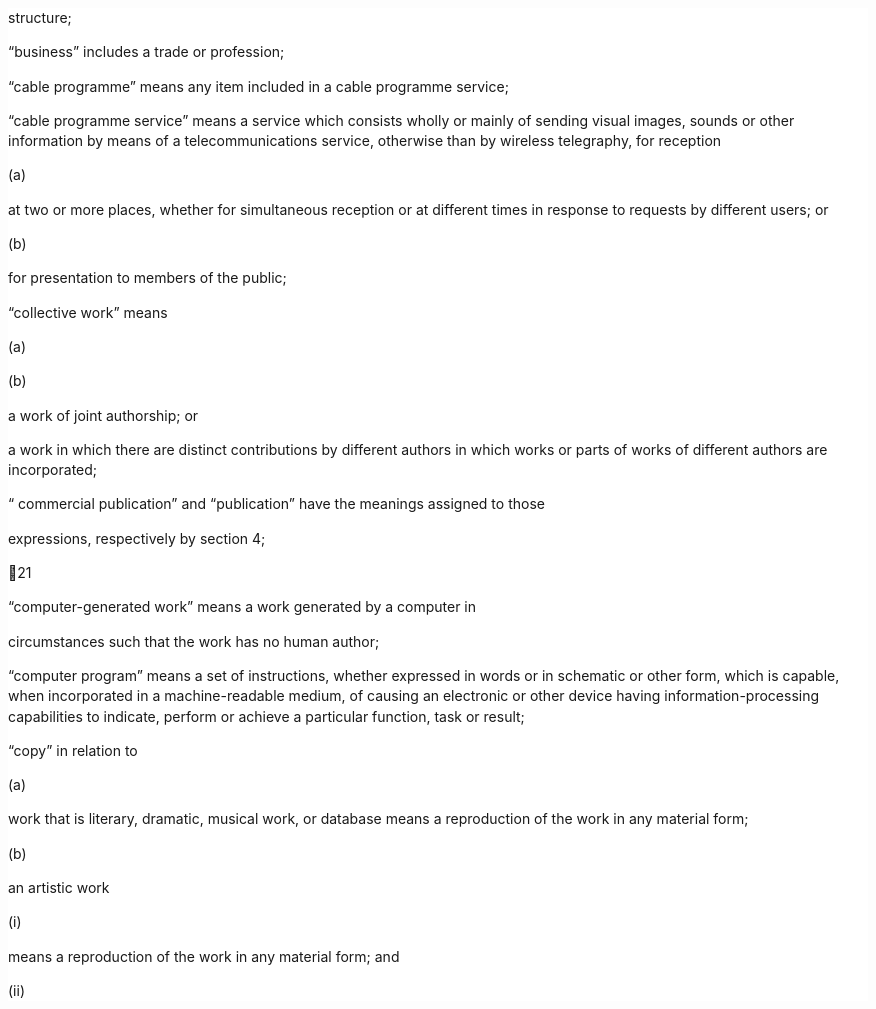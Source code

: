 structure;

“business” includes a trade or profession;

“cable programme” means any item included in a cable programme service;

“cable programme service” means a service which consists wholly or mainly of
sending  visual  images,  sounds  or  other  information  by  means  of  a
telecommunications  service,  otherwise  than  by  wireless  telegraphy,  for
reception

(a)

at  two  or  more  places,  whether  for  simultaneous  reception  or  at
different times in response to requests by different users; or

(b)

for presentation to members of the public;

“collective work” means

(a)

(b)

a work of joint authorship; or

a work in which there are distinct contributions by different authors in
which works or parts of works of different authors are incorporated;

“ commercial publication” and “publication” have the meanings assigned to those

expressions, respectively by section 4;

21

“computer-generated  work”  means  a  work  generated  by  a  computer  in

circumstances such that the work has no human author;

“computer program” means a set of instructions, whether expressed in words or
in  schematic  or  other  form,  which  is  capable,  when  incorporated  in  a
machine-readable medium, of causing an electronic or other device having
information-processing  capabilities  to  indicate,  perform  or  achieve  a
particular function, task or result;

“copy” in relation to

(a)

work  that  is  literary,  dramatic,  musical  work,  or  database  means  a
reproduction of the work in any material form;

(b)

an artistic work

(i)

means a reproduction of the work in any material form; and

(ii)
